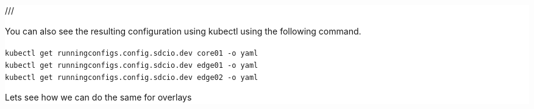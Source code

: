 ///

You can also see the resulting configuration using kubectl using the following command.

```
kubectl get runningconfigs.config.sdcio.dev core01 -o yaml
kubectl get runningconfigs.config.sdcio.dev edge01 -o yaml
kubectl get runningconfigs.config.sdcio.dev edge02 -o yaml
```

Lets see how we can do the same for overlays


[containerlab]: https://containerlab.dev
[kind]: https://kind.sigs.k8s.io
[pkgserver]: https://docs.pkgserver.dev
[sdc]: https://docs.sdcio.dev
[kuid]: https://kuidio.github.io/docs/
[srlinux]: https://learn.srlinux.dev/
[gnmi]: https://github.com/openconfig/gnmi
[netconf]: https://en.wikipedia.org/wiki/NETCONF
[network config]: https://raw.githubusercontent.com/kubenet-dev/kubenet/v0.0.1/network/default-networkconfig.yaml